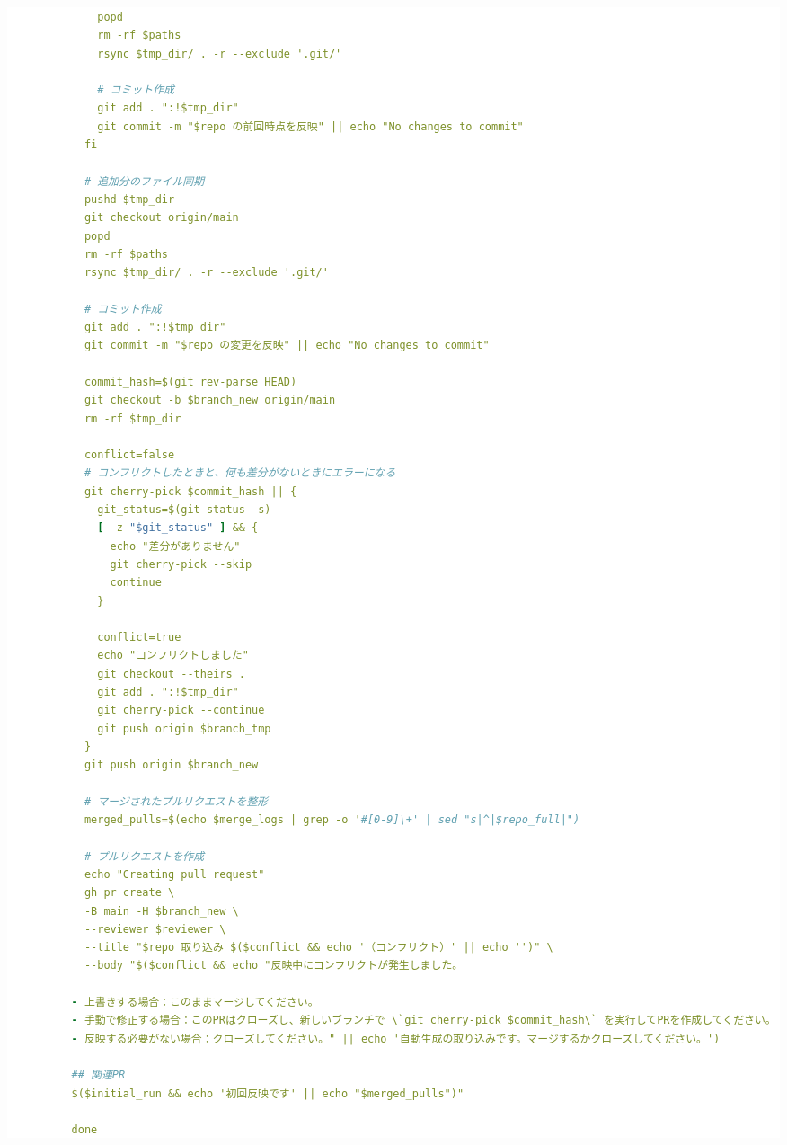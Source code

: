 ```yaml:.github/workflows/file-sync.yaml
              popd
              rm -rf $paths
              rsync $tmp_dir/ . -r --exclude '.git/'

              # コミット作成
              git add . ":!$tmp_dir"
              git commit -m "$repo の前回時点を反映" || echo "No changes to commit"
            fi

            # 追加分のファイル同期
            pushd $tmp_dir
            git checkout origin/main
            popd
            rm -rf $paths
            rsync $tmp_dir/ . -r --exclude '.git/'

            # コミット作成
            git add . ":!$tmp_dir"
            git commit -m "$repo の変更を反映" || echo "No changes to commit"

            commit_hash=$(git rev-parse HEAD)
            git checkout -b $branch_new origin/main  
            rm -rf $tmp_dir

            conflict=false
            # コンフリクトしたときと、何も差分がないときにエラーになる
            git cherry-pick $commit_hash || {
              git_status=$(git status -s)
              [ -z "$git_status" ] && {
                echo "差分がありません"
                git cherry-pick --skip
                continue
              }

              conflict=true
              echo "コンフリクトしました"
              git checkout --theirs .
              git add . ":!$tmp_dir"
              git cherry-pick --continue
              git push origin $branch_tmp
            }
            git push origin $branch_new

            # マージされたプルリクエストを整形
            merged_pulls=$(echo $merge_logs | grep -o '#[0-9]\+' | sed "s|^|$repo_full|")

            # プルリクエストを作成
            echo "Creating pull request"
            gh pr create \
            -B main -H $branch_new \
            --reviewer $reviewer \
            --title "$repo 取り込み $($conflict && echo '（コンフリクト）' || echo '')" \
            --body "$($conflict && echo "反映中にコンフリクトが発生しました。
            
          - 上書きする場合：このままマージしてください。
          - 手動で修正する場合：このPRはクローズし、新しいブランチで \`git cherry-pick $commit_hash\` を実行してPRを作成してください。
          - 反映する必要がない場合：クローズしてください。" || echo '自動生成の取り込みです。マージするかクローズしてください。')

          ## 関連PR
          $($initial_run && echo '初回反映です' || echo "$merged_pulls")"

          done
```